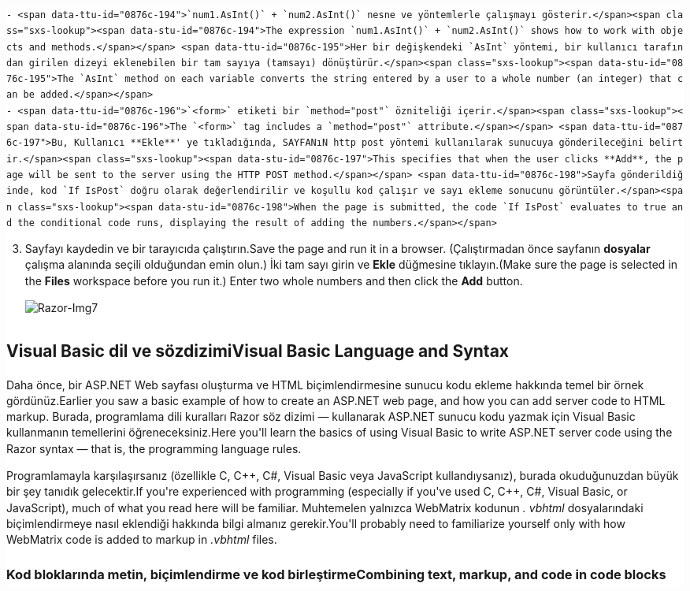     - <span data-ttu-id="0876c-194">`num1.AsInt()` + `num2.AsInt()` nesne ve yöntemlerle çalışmayı gösterir.</span><span class="sxs-lookup"><span data-stu-id="0876c-194">The expression `num1.AsInt()` + `num2.AsInt()` shows how to work with objects and methods.</span></span> <span data-ttu-id="0876c-195">Her bir değişkendeki `AsInt` yöntemi, bir kullanıcı tarafından girilen dizeyi eklenebilen bir tam sayıya (tamsayı) dönüştürür.</span><span class="sxs-lookup"><span data-stu-id="0876c-195">The `AsInt` method on each variable converts the string entered by a user to a whole number (an integer) that can be added.</span></span>
    - <span data-ttu-id="0876c-196">`<form>` etiketi bir `method="post"` özniteliği içerir.</span><span class="sxs-lookup"><span data-stu-id="0876c-196">The `<form>` tag includes a `method="post"` attribute.</span></span> <span data-ttu-id="0876c-197">Bu, Kullanıcı **Ekle**' ye tıkladığında, SAYFANıN http post yöntemi kullanılarak sunucuya gönderileceğini belirtir.</span><span class="sxs-lookup"><span data-stu-id="0876c-197">This specifies that when the user clicks **Add**, the page will be sent to the server using the HTTP POST method.</span></span> <span data-ttu-id="0876c-198">Sayfa gönderildiğinde, kod `If IsPost` doğru olarak değerlendirilir ve koşullu kod çalışır ve sayı ekleme sonucunu görüntüler.</span><span class="sxs-lookup"><span data-stu-id="0876c-198">When the page is submitted, the code `If IsPost` evaluates to true and the conditional code runs, displaying the result of adding the numbers.</span></span>
3. <span data-ttu-id="0876c-199">Sayfayı kaydedin ve bir tarayıcıda çalıştırın.</span><span class="sxs-lookup"><span data-stu-id="0876c-199">Save the page and run it in a browser.</span></span> <span data-ttu-id="0876c-200">(Çalıştırmadan önce sayfanın **dosyalar** çalışma alanında seçili olduğundan emin olun.) İki tam sayı girin ve **Ekle** düğmesine tıklayın.</span><span class="sxs-lookup"><span data-stu-id="0876c-200">(Make sure the page is selected in the **Files** workspace before you run it.) Enter two whole numbers and then click the **Add** button.</span></span>

    ![Razor-Img7](introducing-razor-syntax-vb/_static/image8.jpg)

## <a name="visual-basic-language-and-syntax"></a><span data-ttu-id="0876c-202">Visual Basic dil ve sözdizimi</span><span class="sxs-lookup"><span data-stu-id="0876c-202">Visual Basic Language and Syntax</span></span>

<span data-ttu-id="0876c-203">Daha önce, bir ASP.NET Web sayfası oluşturma ve HTML biçimlendirmesine sunucu kodu ekleme hakkında temel bir örnek gördünüz.</span><span class="sxs-lookup"><span data-stu-id="0876c-203">Earlier you saw a basic example of how to create an ASP.NET web page, and how you can add server code to HTML markup.</span></span> <span data-ttu-id="0876c-204">Burada, programlama dili kuralları Razor söz dizimi &#8212; kullanarak ASP.NET sunucu kodu yazmak için Visual Basic kullanmanın temellerini öğreneceksiniz.</span><span class="sxs-lookup"><span data-stu-id="0876c-204">Here you'll learn the basics of using Visual Basic to write ASP.NET server code using the Razor syntax &#8212; that is, the programming language rules.</span></span>

<span data-ttu-id="0876c-205">Programlamayla karşılaşırsanız (özellikle C, C++, C#, Visual Basic veya JavaScript kullandıysanız), burada okuduğunuzdan büyük bir şey tanıdık gelecektir.</span><span class="sxs-lookup"><span data-stu-id="0876c-205">If you're experienced with programming (especially if you've used C, C++, C#, Visual Basic, or JavaScript), much of what you read here will be familiar.</span></span> <span data-ttu-id="0876c-206">Muhtemelen yalnızca WebMatrix kodunun *. vbhtml* dosyalarındaki biçimlendirmeye nasıl eklendiği hakkında bilgi almanız gerekir.</span><span class="sxs-lookup"><span data-stu-id="0876c-206">You'll probably need to familiarize yourself only with how WebMatrix code is added to markup in *.vbhtml* files.</span></span>

### <a id="BM_CombiningTextMarkupAndCode"></a><span data-ttu-id="0876c-207">Kod bloklarında metin, biçimlendirme ve kod birleştirme</span><span class="sxs-lookup"><span data-stu-id="0876c-207">Combining text, markup, and code in code blocks</span></span>
